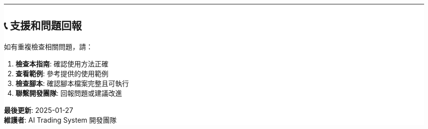 ```yaml
```

---

## 📞 支援和問題回報

如有重複檢查相關問題，請：

1. **檢查本指南**: 確認使用方法正確
2. **查看範例**: 參考提供的使用範例
3. **檢查腳本**: 確認腳本檔案完整且可執行
4. **聯繫開發團隊**: 回報問題或建議改進

**最後更新**: 2025-01-27  
**維護者**: AI Trading System 開發團隊
